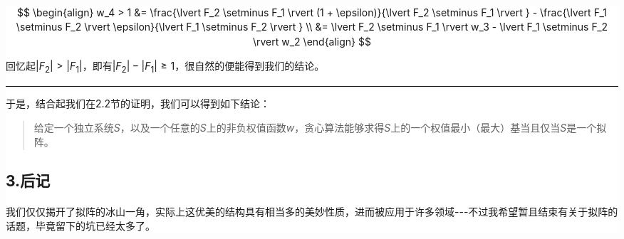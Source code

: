 $$
\begin{align}
w_4 > 1 &= \frac{\lvert F_2  \setminus F_1 \rvert (1 + \epsilon)}{\lvert F_2  \setminus F_1 \rvert } - \frac{\lvert F_1  \setminus F_2 \rvert \epsilon}{\lvert F_1  \setminus F_2 \rvert } \\
&= \lvert F_2  \setminus F_1 \rvert w_3 - \lvert F_1  \setminus F_2 \rvert w_2
\end{align}
$$

回忆起$\lvert F_2 \rvert > \lvert F_1 \rvert$，即有$\lvert F_2 \rvert - \lvert F_1 \rvert \ge 1$，很自然的便能得到我们的结论。

------------

于是，结合起我们在2.2节的证明，我们可以得到如下结论：

> 给定一个独立系统$S$，以及一个任意的$S$上的非负权值函数$w$，贪心算法能够求得$S$上的一个权值最小（最大）基当且仅当$S$是一个拟阵。

## 3.后记
我们仅仅揭开了拟阵的冰山一角，实际上这优美的结构具有相当多的美妙性质，进而被应用于许多领域---不过我希望暂且结束有关于拟阵的话题，毕竟留下的坑已经太多了。